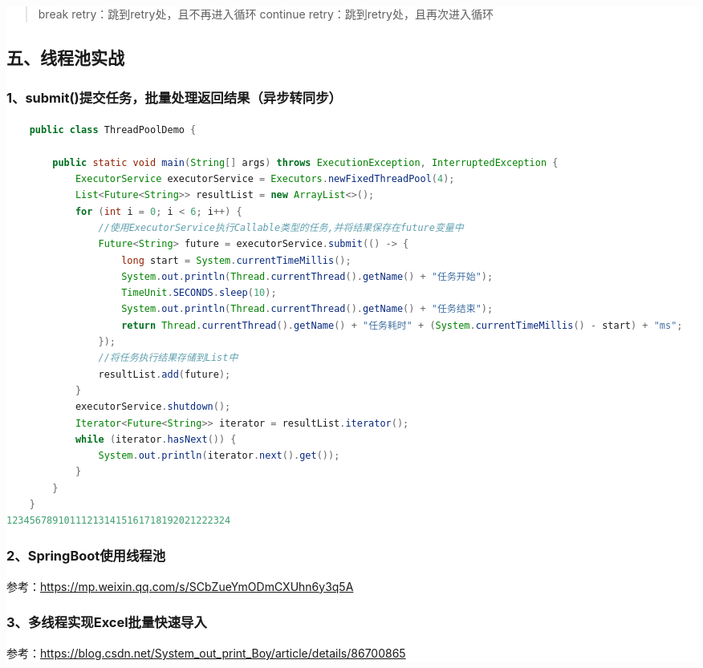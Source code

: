 > break retry：跳到retry处，且不再进入循环
> continue retry：跳到retry处，且再次进入循环

## 五、线程池实战

### 1、submit()提交任务，批量处理返回结果（异步转同步）

```java
    public class ThreadPoolDemo {
    
        public static void main(String[] args) throws ExecutionException, InterruptedException {
            ExecutorService executorService = Executors.newFixedThreadPool(4);
            List<Future<String>> resultList = new ArrayList<>();
            for (int i = 0; i < 6; i++) {
                //使用ExecutorService执行Callable类型的任务,并将结果保存在future变量中
                Future<String> future = executorService.submit(() -> {
                    long start = System.currentTimeMillis();
                    System.out.println(Thread.currentThread().getName() + "任务开始");
                    TimeUnit.SECONDS.sleep(10);
                    System.out.println(Thread.currentThread().getName() + "任务结束");
                    return Thread.currentThread().getName() + "任务耗时" + (System.currentTimeMillis() - start) + "ms";
                });
                //将任务执行结果存储到List中
                resultList.add(future);
            }
            executorService.shutdown();
            Iterator<Future<String>> iterator = resultList.iterator();
            while (iterator.hasNext()) {
                System.out.println(iterator.next().get());
            }
        }
    }
123456789101112131415161718192021222324
```

### 2、SpringBoot使用线程池

参考：https://mp.weixin.qq.com/s/SCbZueYmODmCXUhn6y3q5A

### 3、多线程实现Excel批量快速导入

参考：https://blog.csdn.net/System_out_print_Boy/article/details/86700865